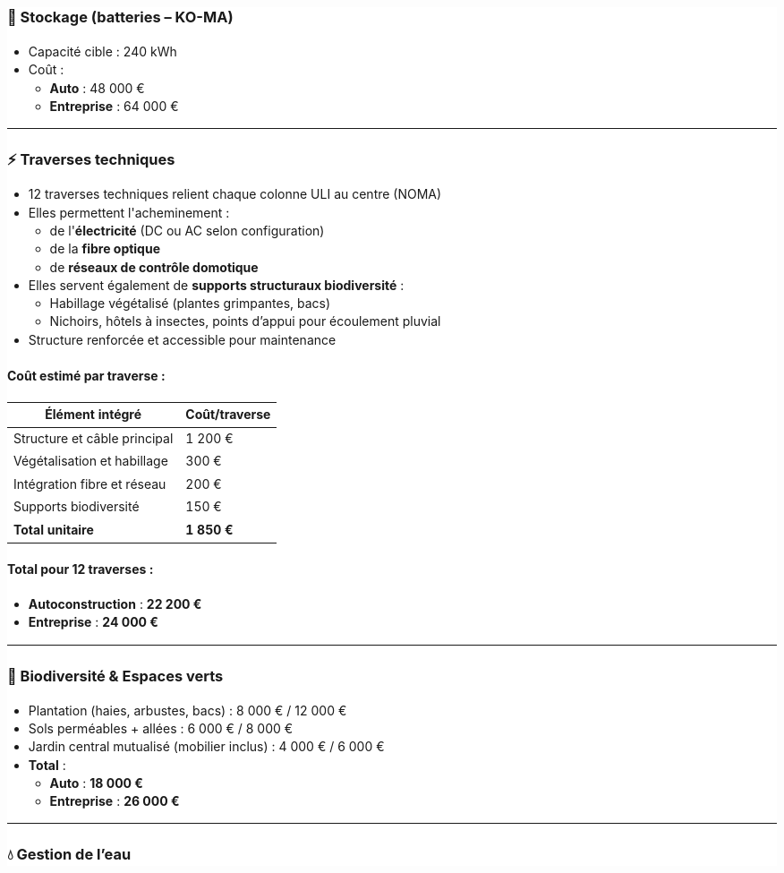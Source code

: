 
### 🔋 Stockage (batteries – KO-MA)

- Capacité cible : 240 kWh
- Coût :
  - **Auto** : 48 000 €
  - **Entreprise** : 64 000 €

---

### ⚡ Traverses techniques

- 12 traverses techniques relient chaque colonne ULI au centre (NOMA)
- Elles permettent l'acheminement :
  - de l'**électricité** (DC ou AC selon configuration)
  - de la **fibre optique**
  - de **réseaux de contrôle domotique**
- Elles servent également de **supports structuraux biodiversité** :
  - Habillage végétalisé (plantes grimpantes, bacs)
  - Nichoirs, hôtels à insectes, points d’appui pour écoulement pluvial
- Structure renforcée et accessible pour maintenance

#### Coût estimé par traverse :
| Élément intégré                 | Coût/traverse |
|----------------------------------|----------------|
| Structure et câble principal     | 1 200 €        |
| Végétalisation et habillage      | 300 €          |
| Intégration fibre et réseau      | 200 €          |
| Supports biodiversité            | 150 €          |
| **Total unitaire**               | **1 850 €**    |

#### Total pour 12 traverses :
- **Autoconstruction** : **22 200 €**
- **Entreprise** : **24 000 €**

---

### 🌿 Biodiversité & Espaces verts

- Plantation (haies, arbustes, bacs) : 8 000 € / 12 000 €
- Sols perméables + allées : 6 000 € / 8 000 €
- Jardin central mutualisé (mobilier inclus) : 4 000 € / 6 000 €
- **Total** :
  - **Auto** : **18 000 €**
  - **Entreprise** : **26 000 €**

---

### 💧 Gestion de l’eau
